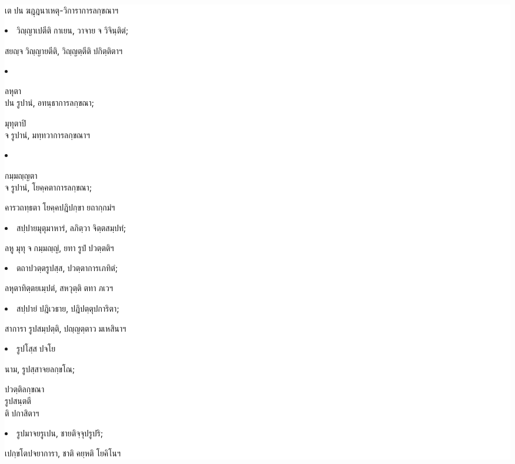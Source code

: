 เต ปน ฆฎฺฎนาเหตุ-วิการาการลกฺขณาฯ  
</li>
  
<li>
วิญฺญาเปตีติ กาเยน, วาจาย จ วิจินฺติตํ;  
  
สยญฺจ วิญฺญายตีติ, วิญฺญตฺตีติ ปกิตฺติตาฯ  
</li>
  
<li>
  
ลหุตา  
ปน รูปานํ, อทนฺธาการลกฺขณา;  
  
มุทุตาปิ  
จ รูปานํ, มทฺทวาการลกฺขณาฯ  
</li>
  
<li>
  
กมฺมญฺญตา  
จ รูปานํ, โยคฺคตาการลกฺขณา;  
  
คารวถทฺธตา โยคฺคปฎิปกฺขา ยถากฺกมํฯ  
</li>
  
<li>
สปฺปายมุตุมาหารํ, ลภิตฺวา จิตฺตสมฺปทํ;  
  
ลหู มุทุ จ กมฺมญฺญํ, ยทา รูปํ ปวตฺตติฯ  
</li>
  
<li>
ตถาปวตฺตรูปสฺส, ปวตฺตาการเภทิตํ;  
  
ลหุตาทิตฺตยเมฺปตํ, สหวุตฺติ ตทา ภเวฯ  
</li>
  
<li>
สปฺปายํ ปฎิเวธาย, ปฎิปตฺตุปการิตา;  
  
สาการา รูปสมฺปตฺติ, ปญฺญตฺตาว มเหสินาฯ  
</li>
  
<li>
รูปโสฺส  
ปจโย  
  
นาม, รูปสฺสาจยลกฺขโณ;  
  
ปวตฺติลกฺขณา  
รูปสนฺตตี  
ติ ปกาสิตาฯ  
</li>
  
<li>
รูปมาจยรูเปน, ชายติจฺจุปรูปริ;  
  
เปกฺขโตปจยาการา, ชาติ คยฺหติ โยคิโนฯ  
</li>
  